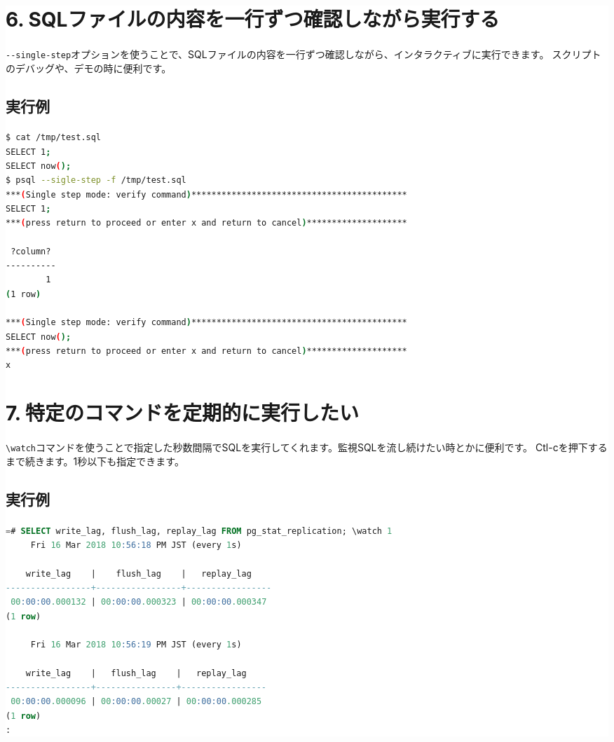 # 6. SQLファイルの内容を一行ずつ確認しながら実行する

`--single-step`オプションを使うことで、SQLファイルの内容を一行ずつ確認しながら、インタラクティブに実行できます。
スクリプトのデバッグや、デモの時に便利です。

## 実行例

```bash
$ cat /tmp/test.sql
SELECT 1;
SELECT now();
$ psql --sigle-step -f /tmp/test.sql
***(Single step mode: verify command)*******************************************
SELECT 1;
***(press return to proceed or enter x and return to cancel)********************

 ?column?
----------
        1
(1 row)

***(Single step mode: verify command)*******************************************
SELECT now();
***(press return to proceed or enter x and return to cancel)********************
x
```

# 7. 特定のコマンドを定期的に実行したい

`\watch`コマンドを使うことで指定した秒数間隔でSQLを実行してくれます。監視SQLを流し続けたい時とかに便利です。
Ctl-cを押下するまで続きます。1秒以下も指定できます。

## 実行例

```sql
=# SELECT write_lag, flush_lag, replay_lag FROM pg_stat_replication; \watch 1
     Fri 16 Mar 2018 10:56:18 PM JST (every 1s)

    write_lag    |    flush_lag    |   replay_lag
-----------------+-----------------+-----------------
 00:00:00.000132 | 00:00:00.000323 | 00:00:00.000347
(1 row)

     Fri 16 Mar 2018 10:56:19 PM JST (every 1s)

    write_lag    |   flush_lag    |   replay_lag
-----------------+----------------+-----------------
 00:00:00.000096 | 00:00:00.00027 | 00:00:00.000285
(1 row)
:
```
